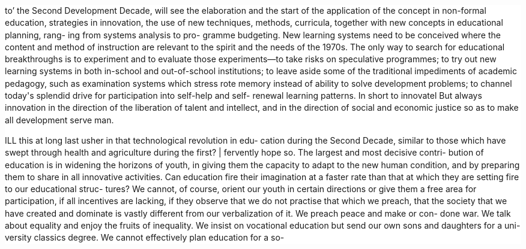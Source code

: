 to’ the Second Development Decade, 
will see the elaboration and the start 
of the application of the concept in 
non-formal education, strategies in 
innovation, the use of new techniques, 
methods, curricula, together with new 
concepts in educational planning, rang- 
ing from systems analysis to pro- 
gramme budgeting. 
New learning systems need to be 
conceived where the content and 
method of instruction are relevant to 
the spirit and the needs of the 1970s. 
The only way to search for educational 
breakthroughs is to experiment and 
to evaluate those experiments—to take 
risks on speculative programmes; to 
try out new learning systems in both 
in-school and out-of-school institutions; 
to leave aside some of the traditional 
impediments of academic pedagogy, 
such as examination systems which 
stress rote memory instead of ability 
to solve development problems; to 
channel today's splendid drive for 
participation into self-help and self- 
renewal learning patterns. In short to 
innovatel But always innovation in the 
direction of the liberation of talent and 
intellect, and in the direction of social 
and economic justice so as to make 
all development serve man. 
  
ILL this at long last usher 
in that technological revolution in edu- 
cation during the Second Decade, 
similar to those which have swept 
through health and agriculture during 
the first? | fervently hope so. 
The largest and most decisive contri- 
bution of education is in widening the 
horizons of youth, in giving them the 
capacity to adapt to the new human 
condition, and by preparing them to 
share in all innovative activities. Can 
education fire their imagination at a 
faster rate than that at which they are 
setting fire to our educational struc- 
tures? We cannot, of course, orient 
our youth in certain directions or give 
them a free area for participation, if 
all incentives are lacking, if they 
observe that we do not practise that 
which we preach, that the society that 
we have created and dominate is 
vastly different from our verbalization 
of it. 
We preach peace and make or con- 
done war. We talk about equality and 
enjoy the fruits of inequality. We insist 
on vocational education but send our 
own sons and daughters for a uni- 
versity classics degree. We cannot 
effectively plan education for a so- 